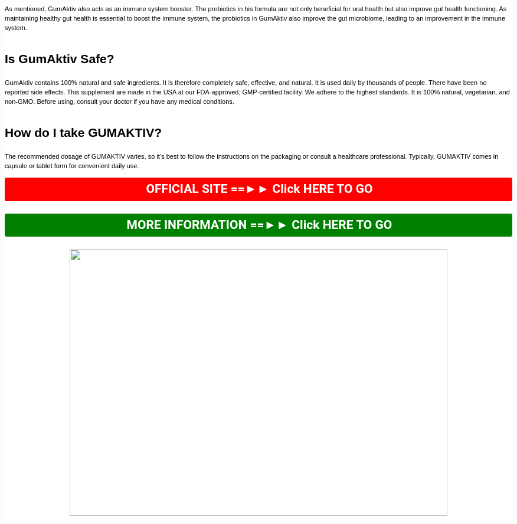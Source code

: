 <p style="-webkit-text-stroke-width: 0px; color: black; font-family: Verdana, Arial, Helvetica, sans-serif; font-size: 11px; font-style: normal; font-variant-caps: normal; font-variant-ligatures: normal; font-weight: 400; letter-spacing: normal; orphans: 2; text-align: start; text-decoration-color: initial; text-decoration-style: initial; text-decoration-thickness: initial; text-indent: 0px; text-transform: none; white-space: normal; widows: 2; word-spacing: 0px;">As mentioned, GumAktiv also acts as an immune system booster. The probiotics in his formula are not only beneficial for oral health but also improve gut health functioning. As maintaining healthy gut health is essential to boost the immune system, the probiotics in GumAktiv also improve the gut microbiome, leading to an improvement in the immune system.</p>
<h2 style="-webkit-text-stroke-width: 0px; color: black; font-family: Verdana, Arial, Helvetica, sans-serif; font-style: normal; font-variant-caps: normal; font-variant-ligatures: normal; letter-spacing: normal; orphans: 2; text-align: start; text-decoration-color: initial; text-decoration-style: initial; text-decoration-thickness: initial; text-indent: 0px; text-transform: none; white-space: normal; widows: 2; word-spacing: 0px;"><strong>Is GumAktiv Safe?</strong></h2>
<p style="-webkit-text-stroke-width: 0px; color: black; font-family: Verdana, Arial, Helvetica, sans-serif; font-size: 11px; font-style: normal; font-variant-caps: normal; font-variant-ligatures: normal; font-weight: 400; letter-spacing: normal; orphans: 2; text-align: start; text-decoration-color: initial; text-decoration-style: initial; text-decoration-thickness: initial; text-indent: 0px; text-transform: none; white-space: normal; widows: 2; word-spacing: 0px;">GumAktiv contains 100% natural and safe ingredients. It is therefore completely safe, effective, and natural. It is used daily by thousands of people. There have been no reported side effects. This supplement are made in the USA at our FDA-approved, GMP-certified facility. We adhere to the highest standards. It is 100% natural, vegetarian, and non-GMO. Before using, consult your doctor if you have any medical conditions.</p>
<h2 style="-webkit-text-stroke-width: 0px; color: black; font-family: Verdana, Arial, Helvetica, sans-serif; font-style: normal; font-variant-caps: normal; font-variant-ligatures: normal; letter-spacing: normal; orphans: 2; text-align: start; text-decoration-color: initial; text-decoration-style: initial; text-decoration-thickness: initial; text-indent: 0px; text-transform: none; white-space: normal; widows: 2; word-spacing: 0px;"><strong>How do I take GUMAKTIV?</strong></h2>
<p style="-webkit-text-stroke-width: 0px; color: black; font-family: Verdana, Arial, Helvetica, sans-serif; font-size: 11px; font-style: normal; font-variant-caps: normal; font-variant-ligatures: normal; font-weight: 400; letter-spacing: normal; orphans: 2; text-align: start; text-decoration-color: initial; text-decoration-style: initial; text-decoration-thickness: initial; text-indent: 0px; text-transform: none; white-space: normal; widows: 2; word-spacing: 0px;">The recommended dosage of GUMAKTIV varies, so it&rsquo;s best to follow the instructions on the packaging or consult a healthcare professional. Typically, GUMAKTIV comes in capsule or tablet form for convenient daily use.</p>
<h3 style="-webkit-text-stroke-width: 0px; background-color: red; border-radius: 3px; box-sizing: border-box; color: white; font-family: Roboto, Arial, sans-serif; font-size: 1.5rem; font-style: normal; font-variant-caps: normal; font-variant-ligatures: normal; font-weight: bold; letter-spacing: normal; line-height: 2.124rem; margin-bottom: 1.5rem; margin-top: 0px; orphans: 2; padding: 5px; text-align: center; text-decoration: none; text-indent: 0px; text-transform: none; white-space: normal; widows: 2; word-spacing: 0px;"><a style="background-color: transparent; box-sizing: border-box; color: white; font-weight: bold; margin-left: 3px; overflow-wrap: break-word; text-decoration: none;" href="https://www.healthsupplement24x7.com/get-gumaktiv">OFFICIAL SITE ==►► Click HERE TO GO</a></h3>
<h3 style="-webkit-text-stroke-width: 0px; background-color: green; border-radius: 3px; box-sizing: border-box; color: white; font-family: Roboto, Arial, sans-serif; font-size: 1.5rem; font-style: normal; font-variant-caps: normal; font-variant-ligatures: normal; font-weight: bold; letter-spacing: normal; line-height: 2.124rem; margin-bottom: 1.5rem; margin-top: 0px; orphans: 2; padding: 5px; text-align: center; text-decoration: none; text-indent: 0px; text-transform: none; white-space: normal; widows: 2; word-spacing: 0px;"><a style="background-color: transparent; box-sizing: border-box; color: white; font-weight: bold; margin-left: 3px; overflow-wrap: break-word; text-decoration: none;" href="https://www.healthsupplement24x7.com/get-gumaktiv" target="_blank">MORE INFORMATION ==►► Click HERE TO GO</a></h3>
<div class="separator" style="clear: both; text-align: center;"><a style="margin-left: 1em; margin-right: 1em;" href="https://www.healthsupplement24x7.com/get-gumaktiv" target="_blank"><img src="https://blogger.googleusercontent.com/img/b/R29vZ2xl/AVvXsEhlTM7qFQI2zQfrCdTsAdnRXGGH5NvTYW80o21wl2QE1wgv3W0Vh_Dj0nYhyphenhyphenhSZxt5CI4gSbzuUa_GdpBMA0_PPOp9Zz7pqxj6jzaQ9HI-2RJst8KpAjUA2HBKf_15-XPg5ytcDFJ-OQDLHfH6rWGe3r7FRvCOYG_ByU5IqeZDmQYZAHIDl4iJa3F2s_Ic/w640-h452/Screenshot%20(1642).png" alt="" width="640" height="452" border="0" data-original-height="756" data-original-width="1071" /></a></div>